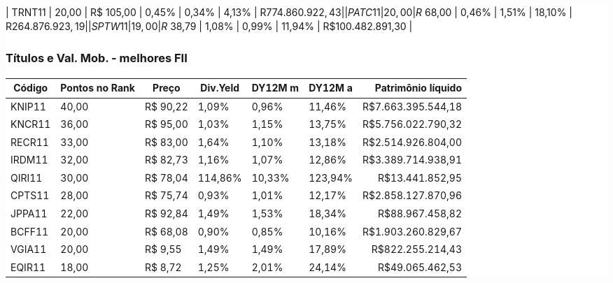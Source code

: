 | TRNT11   | 20,00 | R$  105,00 |  0,45% |  0,34% |  4,13% | R$774.860.922,43 |
| PATC11   | 20,00 | R$   68,00 |  0,46% |  1,51% | 18,10% | R$264.876.923,19 |
| SPTW11   | 19,00 | R$   38,79 |  1,08% |  0,99% | 11,94% | R$100.482.891,30 |


### Títulos e Val. Mob. - melhores FII 


 | Código | Pontos no Rank | Preço | Div.Yeld | DY12M m| DY12M a | Patrimônio líquido | 
 |-----| ----- | -----| ---- |---- | ---- | ----: |
| KNIP11   | 40,00 | R$   90,22 |  1,09% |  0,96% | 11,46% | R$7.663.395.544,18 |
| KNCR11   | 36,00 | R$   95,00 |  1,03% |  1,15% | 13,75% | R$5.756.022.790,32 |
| RECR11   | 33,00 | R$   83,00 |  1,64% |  1,10% | 13,18% | R$2.514.926.804,00 |
| IRDM11   | 32,00 | R$   82,73 |  1,16% |  1,07% | 12,86% | R$3.389.714.938,91 |
| QIRI11   | 30,00 | R$   78,04 | 114,86% | 10,33% | 123,94% | R$13.441.852,95 |
| CPTS11   | 28,00 | R$   75,74 |  0,93% |  1,01% | 12,17% | R$2.858.127.870,96 |
| JPPA11   | 22,00 | R$   92,84 |  1,49% |  1,53% | 18,34% | R$88.967.458,82 |
| BCFF11   | 20,00 | R$   68,08 |  0,90% |  0,85% | 10,16% | R$1.903.260.829,67 |
| VGIA11   | 20,00 | R$    9,55 |  1,49% |  1,49% | 17,89% | R$822.255.214,43 |
| EQIR11   | 18,00 | R$    8,72 |  1,25% |  2,01% | 24,14% | R$49.065.462,53 |


